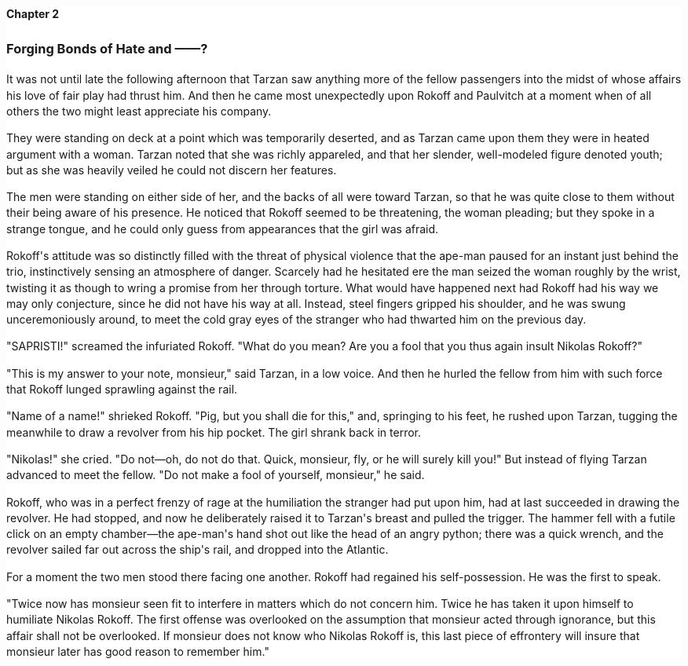 
#### Chapter 2

### Forging Bonds of Hate and ——?

It was not until late the following afternoon that Tarzan saw anything more of the fellow passengers into the midst of whose affairs his love of fair play had thrust him. And then he came most unexpectedly upon Rokoff and Paulvitch at a moment when of all others the two might least appreciate his company.

They were standing on deck at a point which was temporarily deserted, and as Tarzan came upon them they were in heated argument with a woman. Tarzan noted that she was richly appareled, and that her slender, well-modeled figure denoted youth; but as she was heavily veiled he could not discern her features.

The men were standing on either side of her, and the backs of all were toward Tarzan, so that he was quite close to them without their being aware of his presence. He noticed that Rokoff seemed to be threatening, the woman pleading; but they spoke in a strange tongue, and he could only guess from appearances that the girl was afraid.

Rokoff's attitude was so distinctly filled with the threat of physical violence that the ape-man paused for an instant just behind the trio, instinctively sensing an atmosphere of danger. Scarcely had he hesitated ere the man seized the woman roughly by the wrist, twisting it as though to wring a promise from her through torture. What would have happened next had Rokoff had his way we may only conjecture, since he did not have his way at all. Instead, steel fingers gripped his shoulder, and he was swung unceremoniously around, to meet the cold gray eyes of the stranger who had thwarted him on the previous day.

"SAPRISTI!" screamed the infuriated Rokoff. "What do you mean? Are you a fool that you thus again insult Nikolas Rokoff?"

"This is my answer to your note, monsieur," said Tarzan, in a low voice. And then he hurled the fellow from him with such force that Rokoff lunged sprawling against the rail.

"Name of a name!" shrieked Rokoff. "Pig, but you shall die for this," and, springing to his feet, he rushed upon Tarzan, tugging the meanwhile to draw a revolver from his hip pocket. The girl shrank back in terror.

"Nikolas!" she cried. "Do not—oh, do not do that. Quick, monsieur, fly, or he will surely kill you!" But instead of flying Tarzan advanced to meet the fellow. "Do not make a fool of yourself, monsieur," he said.

Rokoff, who was in a perfect frenzy of rage at the humiliation the stranger had put upon him, had at last succeeded in drawing the revolver. He had stopped, and now he deliberately raised it to Tarzan's breast and pulled the trigger. The hammer fell with a futile click on an empty chamber—the ape-man's hand shot out like the head of an angry python; there was a quick wrench, and the revolver sailed far out across the ship's rail, and dropped into the Atlantic.

For a moment the two men stood there facing one another. Rokoff had regained his self-possession. He was the first to speak.

"Twice now has monsieur seen fit to interfere in matters which do not concern him. Twice he has taken it upon himself to humiliate Nikolas Rokoff. The first offense was overlooked on the assumption that monsieur acted through ignorance, but this affair shall not be overlooked. If monsieur does not know who Nikolas Rokoff is, this last piece of effrontery will insure that monsieur later has good reason to remember him."
